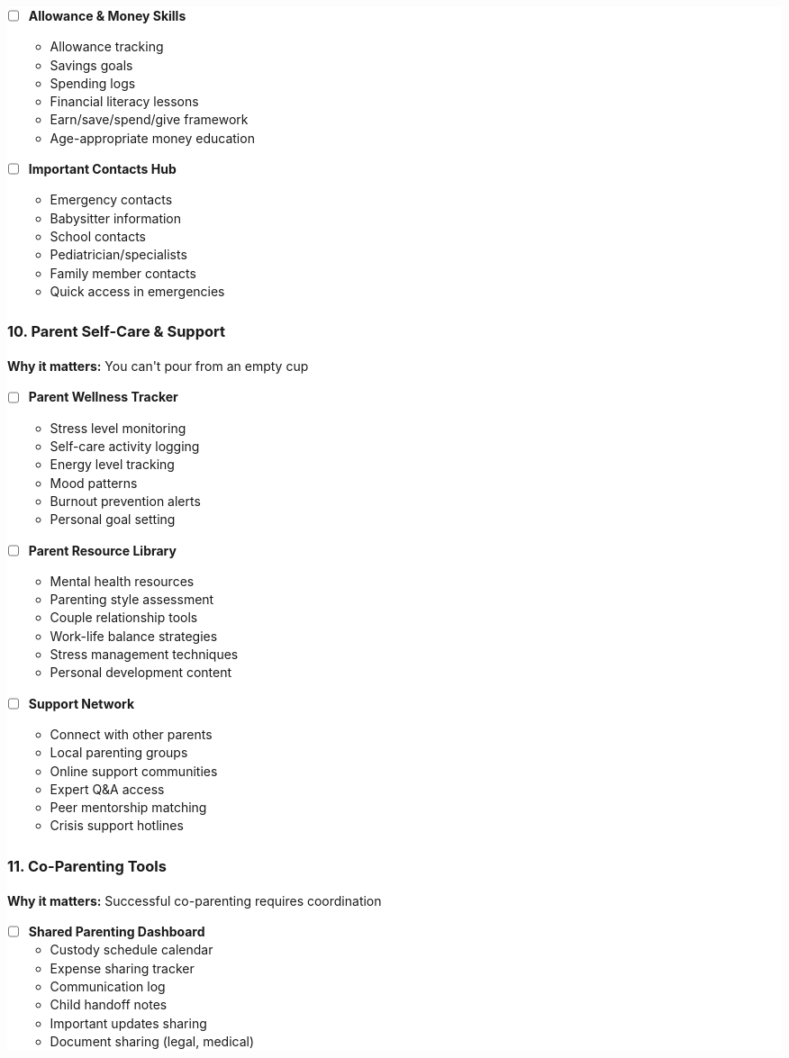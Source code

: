 - [ ] **Allowance & Money Skills**
  - Allowance tracking
  - Savings goals
  - Spending logs
  - Financial literacy lessons
  - Earn/save/spend/give framework
  - Age-appropriate money education

- [ ] **Important Contacts Hub**
  - Emergency contacts
  - Babysitter information
  - School contacts
  - Pediatrician/specialists
  - Family member contacts
  - Quick access in emergencies

### 10. Parent Self-Care & Support
**Why it matters:** You can't pour from an empty cup

- [ ] **Parent Wellness Tracker**
  - Stress level monitoring
  - Self-care activity logging
  - Energy level tracking
  - Mood patterns
  - Burnout prevention alerts
  - Personal goal setting

- [ ] **Parent Resource Library**
  - Mental health resources
  - Parenting style assessment
  - Couple relationship tools
  - Work-life balance strategies
  - Stress management techniques
  - Personal development content

- [ ] **Support Network**
  - Connect with other parents
  - Local parenting groups
  - Online support communities
  - Expert Q&A access
  - Peer mentorship matching
  - Crisis support hotlines

### 11. Co-Parenting Tools
**Why it matters:** Successful co-parenting requires coordination

- [ ] **Shared Parenting Dashboard**
  - Custody schedule calendar
  - Expense sharing tracker
  - Communication log
  - Child handoff notes
  - Important updates sharing
  - Document sharing (legal, medical)
